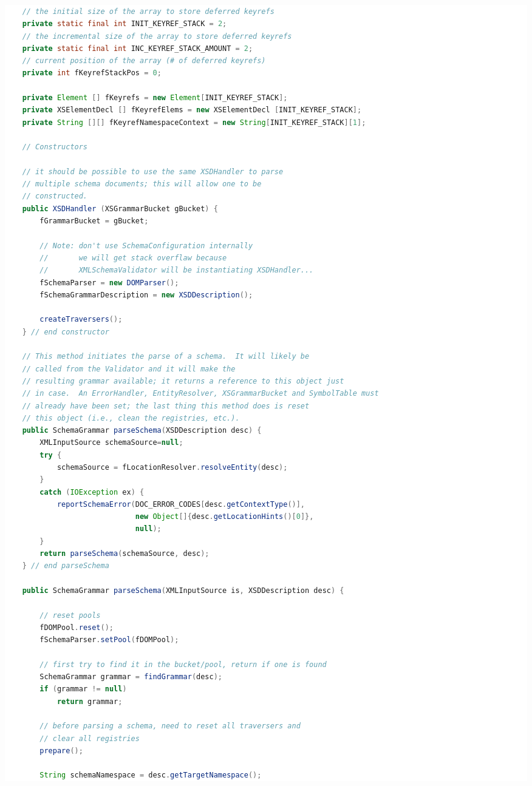 ```java
    // the initial size of the array to store deferred keyrefs
    private static final int INIT_KEYREF_STACK = 2;
    // the incremental size of the array to store deferred keyrefs
    private static final int INC_KEYREF_STACK_AMOUNT = 2;
    // current position of the array (# of deferred keyrefs)
    private int fKeyrefStackPos = 0;

    private Element [] fKeyrefs = new Element[INIT_KEYREF_STACK];
    private XSElementDecl [] fKeyrefElems = new XSElementDecl [INIT_KEYREF_STACK];
    private String [][] fKeyrefNamespaceContext = new String[INIT_KEYREF_STACK][1];

    // Constructors

    // it should be possible to use the same XSDHandler to parse
    // multiple schema documents; this will allow one to be
    // constructed.
    public XSDHandler (XSGrammarBucket gBucket) {
        fGrammarBucket = gBucket;

        // Note: don't use SchemaConfiguration internally
        //       we will get stack overflaw because
        //       XMLSchemaValidator will be instantiating XSDHandler...
        fSchemaParser = new DOMParser();
        fSchemaGrammarDescription = new XSDDescription();

        createTraversers();
    } // end constructor

    // This method initiates the parse of a schema.  It will likely be
    // called from the Validator and it will make the
    // resulting grammar available; it returns a reference to this object just
    // in case.  An ErrorHandler, EntityResolver, XSGrammarBucket and SymbolTable must
    // already have been set; the last thing this method does is reset
    // this object (i.e., clean the registries, etc.).
    public SchemaGrammar parseSchema(XSDDescription desc) {
        XMLInputSource schemaSource=null;
        try {
            schemaSource = fLocationResolver.resolveEntity(desc);
        }
        catch (IOException ex) {
            reportSchemaError(DOC_ERROR_CODES[desc.getContextType()],
                              new Object[]{desc.getLocationHints()[0]},
                              null);
        }
        return parseSchema(schemaSource, desc);
    } // end parseSchema

    public SchemaGrammar parseSchema(XMLInputSource is, XSDDescription desc) {

        // reset pools
        fDOMPool.reset();
        fSchemaParser.setPool(fDOMPool);

        // first try to find it in the bucket/pool, return if one is found
        SchemaGrammar grammar = findGrammar(desc);
        if (grammar != null)
            return grammar;
        
        // before parsing a schema, need to reset all traversers and
        // clear all registries
        prepare();

        String schemaNamespace = desc.getTargetNamespace();
```